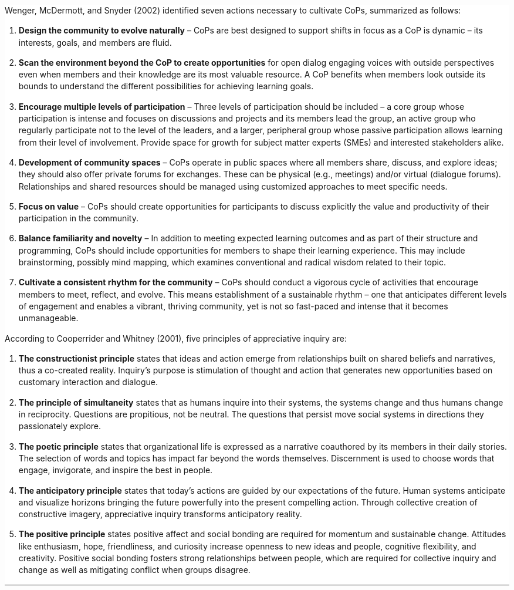 Wenger, McDermott, and Snyder (2002) identified seven actions necessary to cultivate CoPs, summarized as follows:

1. **Design the community to evolve naturally** – CoPs are best designed to support shifts in focus as a CoP is dynamic – its interests, goals, and members are fluid.
 
2. **Scan the environment beyond the CoP to create opportunities** for open dialog engaging voices with outside perspectives even when members and their knowledge are its most valuable resource. A CoP benefits when members look outside its bounds to understand the different possibilities for achieving learning goals.
 
3. **Encourage multiple levels of participation** – Three levels of participation should be included – a core group whose participation is intense and focuses on discussions and projects and its members lead the group, an active group who regularly participate not to the level of the leaders, and a larger, peripheral group whose passive participation allows learning from their level of involvement. Provide space for growth for subject matter experts (SMEs) and interested stakeholders alike.

4. **Development of community spaces** – CoPs operate in public spaces where all members share, discuss, and explore ideas; they should also offer private forums for exchanges. These can be physical (e.g., meetings) and/or virtual (dialogue forums). Relationships and shared resources should be managed using customized approaches to meet specific needs.
 
5. **Focus on value** – CoPs should create opportunities for participants to discuss explicitly the value and productivity of their participation in the community.

6. **Balance familiarity and novelty** – In addition to meeting expected learning outcomes and as part of their structure and programming, CoPs should include opportunities for members to shape their learning experience. This may include brainstorming, possibly mind mapping, which examines conventional and radical wisdom related to their topic.
 
7. **Cultivate a consistent rhythm for the community** – CoPs should conduct a vigorous cycle of activities that encourage members to meet, reflect, and evolve. This means establishment of a sustainable rhythm – one that anticipates different levels of engagement and enables a vibrant, thriving community, yet is not so fast-paced and intense that it becomes unmanageable.

According to Cooperrider and Whitney (2001), five principles of appreciative inquiry are:

1. **The constructionist principle** states that ideas and action emerge from relationships built on shared beliefs and narratives, thus a co-created reality. Inquiry’s purpose is stimulation of thought and action that generates new opportunities based on customary interaction and dialogue.
 
2. **The principle of simultaneity** states that as humans inquire into their systems, the systems change and thus humans change in reciprocity. Questions are propitious, not be neutral. The questions that persist move social systems in directions they passionately explore.

3. **The poetic principle** states that organizational life is expressed as a narrative coauthored by its members in their daily stories. The selection of words and topics has impact far beyond the words themselves. Discernment is used to choose words that engage, invigorate, and inspire the best in people.

4. **The anticipatory principle** states that today’s actions are guided by our expectations of the future. Human systems anticipate and visualize horizons bringing the future powerfully into the present compelling action. Through collective creation of constructive imagery, appreciative inquiry transforms anticipatory reality.
 
5. **The positive principle** states positive affect and social bonding are required for momentum and sustainable change. Attitudes like enthusiasm, hope, friendliness, and curiosity increase openness to new ideas and people, cognitive flexibility, and creativity. Positive social bonding fosters strong relationships between people, which are required for collective inquiry and change as well as mitigating conflict when groups disagree.

---